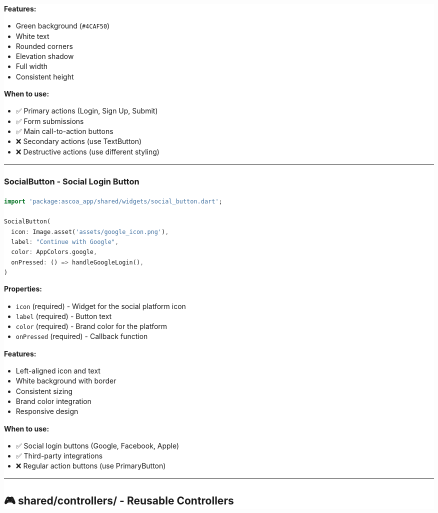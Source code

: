 **Features:**

- Green background (`#4CAF50`)
- White text
- Rounded corners
- Elevation shadow
- Full width
- Consistent height

**When to use:**

- ✅ Primary actions (Login, Sign Up, Submit)
- ✅ Form submissions
- ✅ Main call-to-action buttons
- ❌ Secondary actions (use TextButton)
- ❌ Destructive actions (use different styling)

---

### **SocialButton** - Social Login Button

```dart
import 'package:ascoa_app/shared/widgets/social_button.dart';

SocialButton(
  icon: Image.asset('assets/google_icon.png'),
  label: "Continue with Google",
  color: AppColors.google,
  onPressed: () => handleGoogleLogin(),
)
```

**Properties:**

- `icon` (required) - Widget for the social platform icon
- `label` (required) - Button text
- `color` (required) - Brand color for the platform
- `onPressed` (required) - Callback function

**Features:**

- Left-aligned icon and text
- White background with border
- Consistent sizing
- Brand color integration
- Responsive design

**When to use:**

- ✅ Social login buttons (Google, Facebook, Apple)
- ✅ Third-party integrations
- ❌ Regular action buttons (use PrimaryButton)

---

## 🎮 **shared/controllers/** - Reusable Controllers
